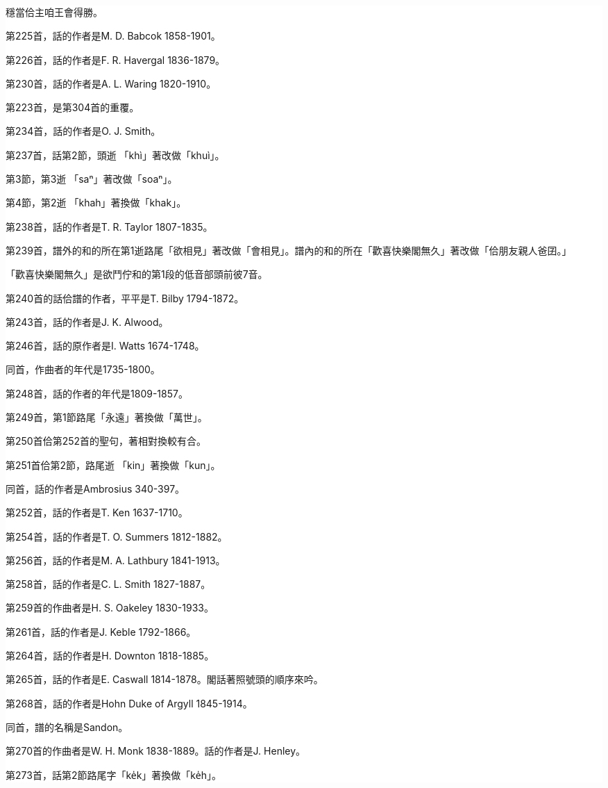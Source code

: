 穩當佮主咱王會得勝。

第225首，話的作者是M. D. Babcok 1858-1901。

第226首，話的作者是F. R. Havergal 1836-1879。

第230首，話的作者是A. L. Waring 1820-1910。

第223首，是第304首的重覆。

第234首，話的作者是O. J. Smith。

第237首，話第2節，頭逝 「khì」著改做「khuì」。

第3節，第3逝 「saⁿ」著改做「soaⁿ」。

第4節，第2逝 「khah」著換做「khak」。

第238首，話的作者是T. R. Taylor 1807-1835。

第239首，譜外的和的所在第1逝路尾「欲相見」著改做「會相見」。譜內的和的所在「歡喜快樂閣無久」著改做「佮朋友親人爸囝。」

「歡喜快樂閣無久」是欲鬥佇和的第1段的低音部頭前彼7音。

第240首的話佮譜的作者，平平是T. Bilby 1794-1872。

第243首，話的作者是J. K. Alwood。

第246首，話的原作者是I. Watts 1674-1748。

同首，作曲者的年代是1735-1800。

第248首，話的作者的年代是1809-1857。

第249首，第1節路尾「永遠」著換做「萬世」。

第250首佮第252首的聖句，著相對換較有合。

第251首佮第2節，路尾逝 「kin」著換做「kun」。

同首，話的作者是Ambrosius 340-397。

第252首，話的作者是T. Ken 1637-1710。

第254首，話的作者是T. O. Summers 1812-1882。

第256首，話的作者是M. A. Lathbury 1841-1913。

第258首，話的作者是C. L. Smith 1827-1887。

第259首的作曲者是H. S. Oakeley 1830-1933。

第261首，話的作者是J. Keble 1792-1866。

第264首，話的作者是H. Downton 1818-1885。

第265首，話的作者是E. Caswall 1814-1878。閣話著照號頭的順序來吟。

第268首，話的作者是Hohn Duke of Argyll 1845-1914。

同首，譜的名稱是Sandon。

第270首的作曲者是W. H. Monk 1838-1889。話的作者是J. Henley。

第273首，話第2節路尾字「ke̍k」著換做「ke̍h」。

